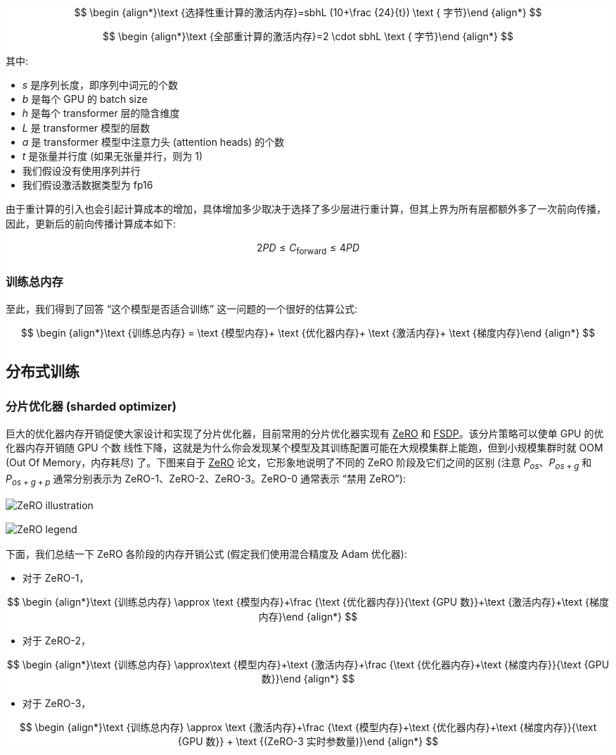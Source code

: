 $$ \begin {align*}\text {选择性重计算的激活内存}=sbhL (10+\frac {24}{t}) \text { 字节}\end {align*} $$

$$ \begin {align*}\text {全部重计算的激活内存}=2 \cdot sbhL \text { 字节}\end {align*} $$

其中:

- $s$ 是序列长度，即序列中词元的个数
- $b$ 是每个 GPU 的 batch size
- $h$ 是每个 transformer 层的隐含维度
- $L$ 是 transformer 模型的层数
- $a$ 是 transformer 模型中注意力头 (attention heads) 的个数
- $t$ 是张量并行度 (如果无张量并行，则为 1)
- 我们假设没有使用序列并行
- 我们假设激活数据类型为 fp16

由于重计算的引入也会引起计算成本的增加，具体增加多少取决于选择了多少层进行重计算，但其上界为所有层都额外多了一次前向传播，因此，更新后的前向传播计算成本如下:

$$ 2PD\leq C_{\text {forward}}\leq4PD $$

### 训练总内存

至此，我们得到了回答 “这个模型是否适合训练” 这一问题的一个很好的估算公式:

$$ \begin {align*}\text {训练总内存} = \text {模型内存}+ \text {优化器内存}+ \text {激活内存}+ \text {梯度内存}\end {align*} $$

## 分布式训练

### 分片优化器 (sharded optimizer)

巨大的优化器内存开销促使大家设计和实现了分片优化器，目前常用的分片优化器实现有 [ZeRO](https://arxiv.org/abs/1910.02054) 和 [FSDP](https://engineering.fb.com/2021/07/15/open-source/fsdp/)。该分片策略可以使单 GPU 的优化器内存开销随 $\text {GPU 个数}$ 线性下降，这就是为什么你会发现某个模型及其训练配置可能在大规模集群上能跑，但到小规模集群时就 OOM (Out Of Memory，内存耗尽) 了。下图来自于 [ZeRO](https://arxiv.org/abs/1910.02054) 论文，它形象地说明了不同的 ZeRO 阶段及它们之间的区别 (注意 $P_{os}$、$P_{os+g }$ 和  $P_{os+g+p}$ 通常分别表示为 ZeRO-1、ZeRO-2、ZeRO-3。ZeRO-0 通常表示 “禁用 ZeRO”):

![ZeRO illustration](https://blog.eleuther.ai/images/blog/transformer-math/zero_fig.png#center)

![ZeRO legend](https://blog.eleuther.ai/images/blog/transformer-math/zero_legend.png#center)

下面，我们总结一下 ZeRO 各阶段的内存开销公式 (假定我们使用混合精度及 Adam 优化器):

- 对于 ZeRO-1，

$$ \begin {align*}\text {训练总内存} \approx \text {模型内存}+\frac {\text {优化器内存}}{\text {GPU 数}}+\text {激活内存}+\text {梯度内存}\end {align*} $$

- 对于 ZeRO-2，

$$ \begin {align*}\text {训练总内存} \approx\text {模型内存}+\text {激活内存}+\frac {\text {优化器内存}+\text {梯度内存}}{\text {GPU 数}}\end {align*} $$

- 对于 ZeRO-3，

$$ \begin {align*}\text {训练总内存} \approx \text {激活内存}+\frac {\text {模型内存}+\text {优化器内存}+\text {梯度内存}}{\text {GPU 数}} + \text {(ZeRO-3 实时参数量)}\end {align*} $$
